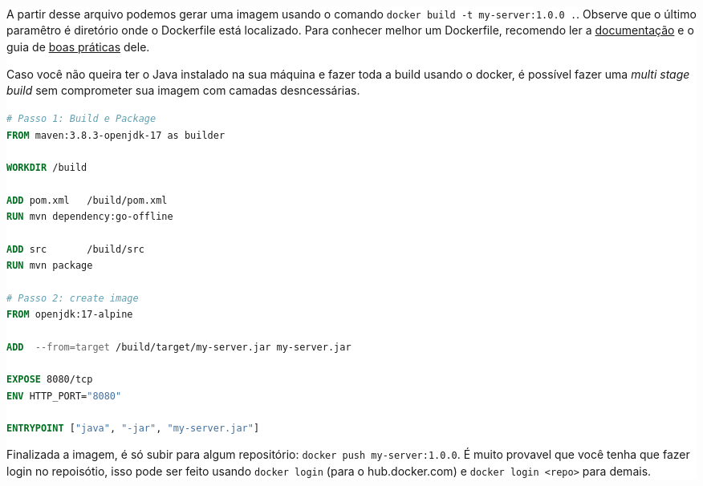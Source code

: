A partir desse arquivo podemos gerar uma imagem usando o comando `docker build -t my-server:1.0.0 .`. Observe que o último paramêtro é diretório onde o Dockerfile está localizado. Para conhecer melhor um Dockerfile, recomendo ler a [documentação](https://docs.docker.com/engine/reference/builder) e o guia de [boas práticas](https://docs.docker.com/develop/develop-images/dockerfile_best-practices/) dele.

Caso você não queira ter o Java instalado na sua máquina e fazer toda a build usando o docker, é possível fazer uma _multi stage build_ sem comprometer sua imagem com camadas desncessárias.

```Dockerfile
# Passo 1: Build e Package
FROM maven:3.8.3-openjdk-17 as builder

WORKDIR /build

ADD pom.xml   /build/pom.xml
RUN mvn dependency:go-offline

ADD src       /build/src
RUN mvn package

# Passo 2: create image
FROM openjdk:17-alpine

ADD  --from=target /build/target/my-server.jar my-server.jar

EXPOSE 8080/tcp
ENV HTTP_PORT="8080"

ENTRYPOINT ["java", "-jar", "my-server.jar"]
```

Finalizada a imagem, é só subir para algum repositório: `docker push my-server:1.0.0`. É muito provavel que você tenha que fazer login no repoisótio, isso pode ser feito usando `docker login` (para o hub.docker.com) e `docker login <repo>` para demais.

